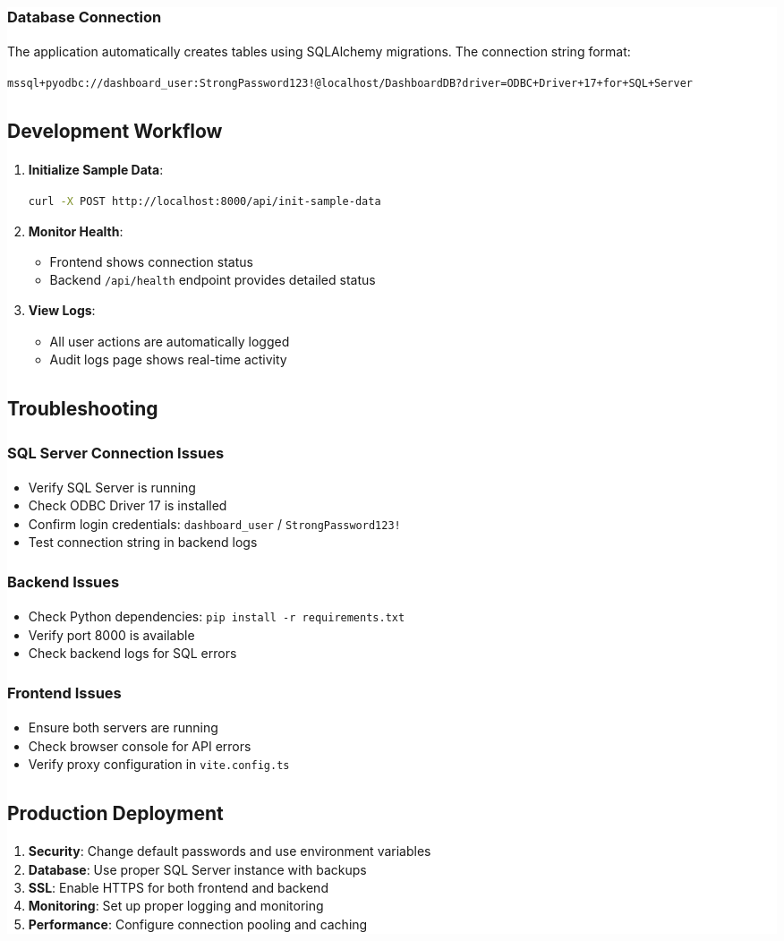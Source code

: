 ### Database Connection
The application automatically creates tables using SQLAlchemy migrations. The connection string format:
```
mssql+pyodbc://dashboard_user:StrongPassword123!@localhost/DashboardDB?driver=ODBC+Driver+17+for+SQL+Server
```

## Development Workflow

1. **Initialize Sample Data**:
   ```bash
   curl -X POST http://localhost:8000/api/init-sample-data
   ```

2. **Monitor Health**:
   - Frontend shows connection status
   - Backend `/api/health` endpoint provides detailed status

3. **View Logs**:
   - All user actions are automatically logged
   - Audit logs page shows real-time activity

## Troubleshooting

### SQL Server Connection Issues
- Verify SQL Server is running
- Check ODBC Driver 17 is installed
- Confirm login credentials: `dashboard_user` / `StrongPassword123!`
- Test connection string in backend logs

### Backend Issues
- Check Python dependencies: `pip install -r requirements.txt`
- Verify port 8000 is available
- Check backend logs for SQL errors

### Frontend Issues
- Ensure both servers are running
- Check browser console for API errors
- Verify proxy configuration in `vite.config.ts`

## Production Deployment

1. **Security**: Change default passwords and use environment variables
2. **Database**: Use proper SQL Server instance with backups
3. **SSL**: Enable HTTPS for both frontend and backend
4. **Monitoring**: Set up proper logging and monitoring
5. **Performance**: Configure connection pooling and caching